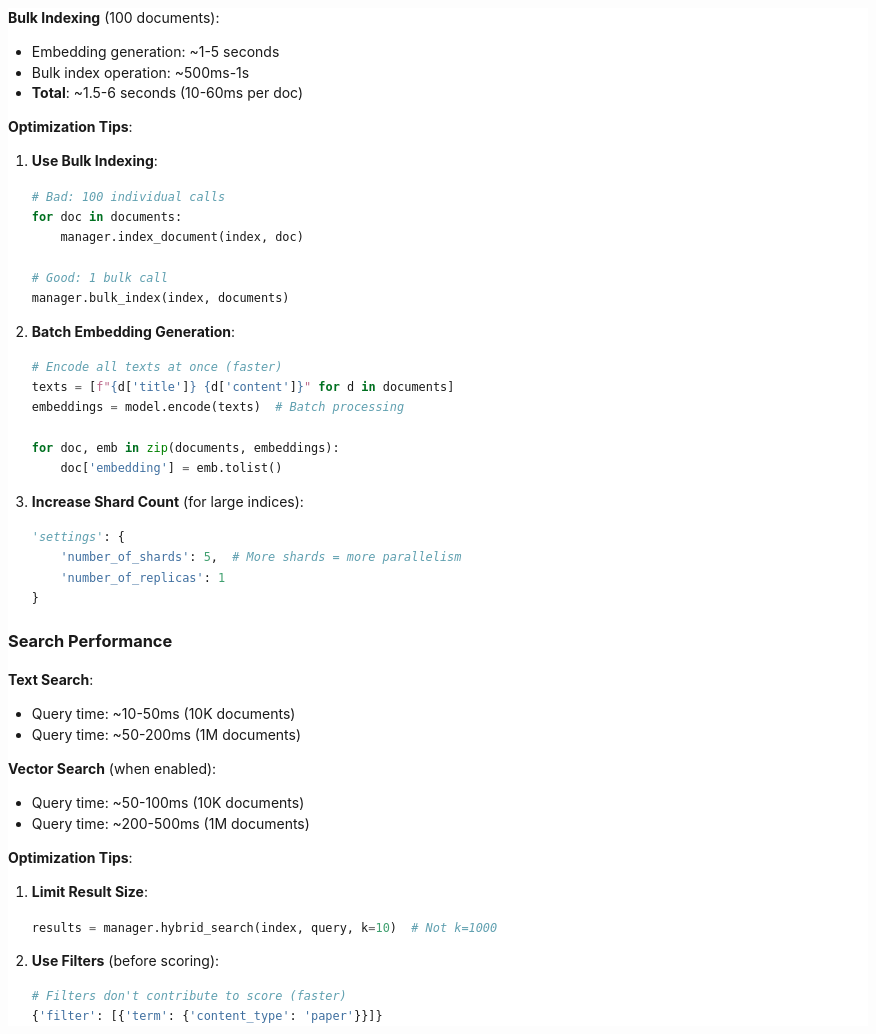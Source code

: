 **Bulk Indexing** (100 documents):
- Embedding generation: ~1-5 seconds
- Bulk index operation: ~500ms-1s
- **Total**: ~1.5-6 seconds (10-60ms per doc)

**Optimization Tips**:

1. **Use Bulk Indexing**:
   ```python
   # Bad: 100 individual calls
   for doc in documents:
       manager.index_document(index, doc)

   # Good: 1 bulk call
   manager.bulk_index(index, documents)
   ```

2. **Batch Embedding Generation**:
   ```python
   # Encode all texts at once (faster)
   texts = [f"{d['title']} {d['content']}" for d in documents]
   embeddings = model.encode(texts)  # Batch processing

   for doc, emb in zip(documents, embeddings):
       doc['embedding'] = emb.tolist()
   ```

3. **Increase Shard Count** (for large indices):
   ```python
   'settings': {
       'number_of_shards': 5,  # More shards = more parallelism
       'number_of_replicas': 1
   }
   ```

### Search Performance

**Text Search**:
- Query time: ~10-50ms (10K documents)
- Query time: ~50-200ms (1M documents)

**Vector Search** (when enabled):
- Query time: ~50-100ms (10K documents)
- Query time: ~200-500ms (1M documents)

**Optimization Tips**:

1. **Limit Result Size**:
   ```python
   results = manager.hybrid_search(index, query, k=10)  # Not k=1000
   ```

2. **Use Filters** (before scoring):
   ```python
   # Filters don't contribute to score (faster)
   {'filter': [{'term': {'content_type': 'paper'}}]}
   ```
